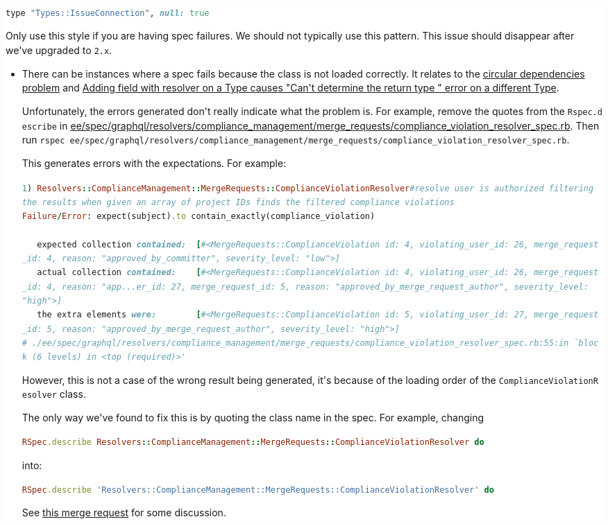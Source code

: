   ```ruby
  type "Types::IssueConnection", null: true
  ```

  Only use this style if you are having spec failures. We should not typically
  use this pattern. This issue should disappear after we've upgraded to `2.x`.

- There can be instances where a spec fails because the class is not loaded correctly.
  It relates to the
  [circular dependencies problem](https://github.com/rmosolgo/graphql-ruby/issues/1929) and
  [Adding field with resolver on a Type causes "Can't determine the return type " error on a different Type](https://github.com/rmosolgo/graphql-ruby/issues/3974).

  Unfortunately, the errors generated don't really indicate what the problem is. For example,
  remove the quotes from the `Rspec.describe` in
  [ee/spec/graphql/resolvers/compliance_management/merge_requests/compliance_violation_resolver_spec.rb](https://gitlab.com/gitlab-org/gitlab/-/blob/master/ee/spec/graphql/resolvers/compliance_management/merge_requests/compliance_violation_resolver_spec.rb).
  Then run `rspec ee/spec/graphql/resolvers/compliance_management/merge_requests/compliance_violation_resolver_spec.rb`.

  This generates errors with the expectations. For example:

  ```ruby
  1) Resolvers::ComplianceManagement::MergeRequests::ComplianceViolationResolver#resolve user is authorized filtering the results when given an array of project IDs finds the filtered compliance violations
  Failure/Error: expect(subject).to contain_exactly(compliance_violation)

     expected collection contained:  [#<MergeRequests::ComplianceViolation id: 4, violating_user_id: 26, merge_request_id: 4, reason: "approved_by_committer", severity_level: "low">]
     actual collection contained:    [#<MergeRequests::ComplianceViolation id: 4, violating_user_id: 26, merge_request_id: 4, reason: "app...er_id: 27, merge_request_id: 5, reason: "approved_by_merge_request_author", severity_level: "high">]
     the extra elements were:        [#<MergeRequests::ComplianceViolation id: 5, violating_user_id: 27, merge_request_id: 5, reason: "approved_by_merge_request_author", severity_level: "high">]
  # ./ee/spec/graphql/resolvers/compliance_management/merge_requests/compliance_violation_resolver_spec.rb:55:in `block (6 levels) in <top (required)>'
  ```

  However, this is not a case of the wrong result being generated, it's because of the loading order
  of the `ComplianceViolationResolver` class.

  The only way we've found to fix this is by quoting the class name in the spec. For example, changing

  ```ruby
  RSpec.describe Resolvers::ComplianceManagement::MergeRequests::ComplianceViolationResolver do
  ```

  into:

  ```ruby
  RSpec.describe 'Resolvers::ComplianceManagement::MergeRequests::ComplianceViolationResolver' do
  ```

  See [this merge request](https://gitlab.com/gitlab-org/gitlab/-/merge_requests/87295#note_946174036) for some discussion.
